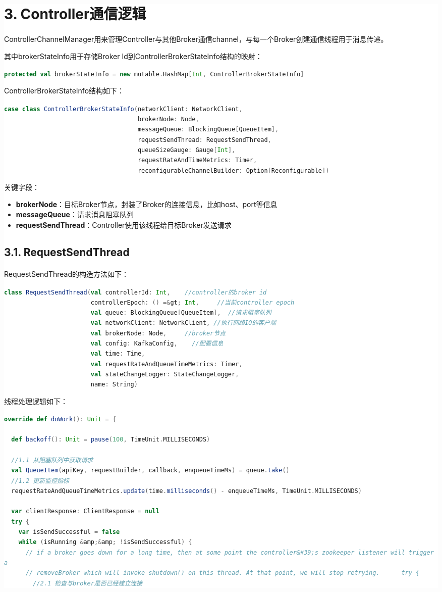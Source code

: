 
# 3. Controller通信逻辑

ControllerChannelManager用来管理Controller与其他Broker通信channel，与每一个Broker创建通信线程用于消息传递。

其中brokerStateInfo用于存储Broker Id到ControllerBrokerStateInfo结构的映射：
```scala
protected val brokerStateInfo = new mutable.HashMap[Int, ControllerBrokerStateInfo]
```


ControllerBrokerStateInfo结构如下：

```scala
case class ControllerBrokerStateInfo(networkClient: NetworkClient,  
                                     brokerNode: Node,  
                                     messageQueue: BlockingQueue[QueueItem],  
                                     requestSendThread: RequestSendThread,  
                                     queueSizeGauge: Gauge[Int],  
                                     requestRateAndTimeMetrics: Timer,  
                                     reconfigurableChannelBuilder: Option[Reconfigurable])
```

关键字段：
- **brokerNode**：目标Broker节点，封装了Broker的连接信息，比如host、port等信息
- **messageQueue**：请求消息阻塞队列
- **requestSendThread**：Controller使用该线程给目标Broker发送请求

## 3.1. RequestSendThread

RequestSendThread的构造方法如下：

```scala
class RequestSendThread(val controllerId: Int,    //controller的broker id  
                        controllerEpoch: () =&gt; Int,     //当前controller epoch  
                        val queue: BlockingQueue[QueueItem],  //请求阻塞队列  
                        val networkClient: NetworkClient, //执行网络IO的客户端  
                        val brokerNode: Node,     //broker节点  
                        val config: KafkaConfig,    //配置信息  
                        val time: Time,  
                        val requestRateAndQueueTimeMetrics: Timer,  
                        val stateChangeLogger: StateChangeLogger,  
                        name: String)
```


线程处理逻辑如下：

```scala
override def doWork(): Unit = {  
  
  def backoff(): Unit = pause(100, TimeUnit.MILLISECONDS)  
  
  //1.1 从阻塞队列中获取请求  
  val QueueItem(apiKey, requestBuilder, callback, enqueueTimeMs) = queue.take()  
  //1.2 更新监控指标  
  requestRateAndQueueTimeMetrics.update(time.milliseconds() - enqueueTimeMs, TimeUnit.MILLISECONDS)  
  
  var clientResponse: ClientResponse = null  
  try {  
    var isSendSuccessful = false  
    while (isRunning &amp;&amp; !isSendSuccessful) {  
      // if a broker goes down for a long time, then at some point the controller&#39;s zookeeper listener will trigger a  
      // removeBroker which will invoke shutdown() on this thread. At that point, we will stop retrying.      try {  
        //2.1 检查与broker是否已经建立连接  
```